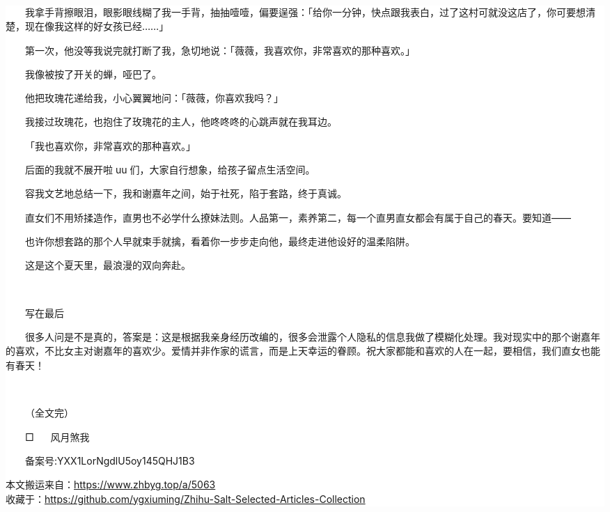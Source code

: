 &emsp;&emsp;我拿手背擦眼泪，眼影眼线糊了我一手背，抽抽噎噎，偏要逞强：「给你一分钟，快点跟我表白，过了这村可就没这店了，你可要想清楚，现在像我这样的好女孩已经……」  
  
&emsp;&emsp;第一次，他没等我说完就打断了我，急切地说：「薇薇，我喜欢你，非常喜欢的那种喜欢。」  
  
&emsp;&emsp;我像被按了开关的蝉，哑巴了。  
  
&emsp;&emsp;他把玫瑰花递给我，小心翼翼地问：「薇薇，你喜欢我吗？」  
  
&emsp;&emsp;我接过玫瑰花，也抱住了玫瑰花的主人，他咚咚咚的心跳声就在我耳边。  
  
&emsp;&emsp;「我也喜欢你，非常喜欢的那种喜欢。」  
  
&emsp;&emsp;后面的我就不展开啦 uu 们，大家自行想象，给孩子留点生活空间。  
  
&emsp;&emsp;容我文艺地总结一下，我和谢嘉年之间，始于社死，陷于套路，终于真诚。  
  
&emsp;&emsp;直女们不用矫揉造作，直男也不必学什么撩妹法则。人品第一，素养第二，每一个直男直女都会有属于自己的春天。要知道——  
  
&emsp;&emsp;也许你想套路的那个人早就束手就擒，看着你一步步走向他，最终走进他设好的温柔陷阱。  
  
&emsp;&emsp;这是这个夏天里，最浪漫的双向奔赴。  
  
&emsp;&emsp;   
  
&emsp;&emsp;写在最后  
  
&emsp;&emsp;很多人问是不是真的，答案是：这是根据我亲身经历改编的，很多会泄露个人隐私的信息我做了模糊化处理。我对现实中的那个谢嘉年的喜欢，不比女主对谢嘉年的喜欢少。爱情并非作家的谎言，而是上天幸运的眷顾。祝大家都能和喜欢的人在一起，要相信，我们直女也能有春天！  
  
&emsp;&emsp;   
  
&emsp;&emsp;（全文完）  
  
&emsp;&emsp;□      风月煞我  
  
&emsp;&emsp;备案号:YXX1LorNgdlU5oy145QHJ1B3  
  
本文搬运来自：https://www.zhbyg.top/a/5063  
 收藏于：https://github.com/ygxiuming/Zhihu-Salt-Selected-Articles-Collection